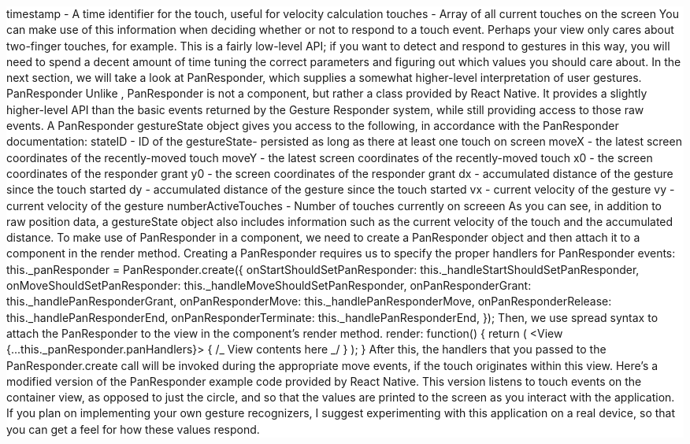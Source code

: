 timestamp - A time identifier for the touch, useful for velocity calculation
touches - Array of all current touches on the screen
You can make use of this information when deciding whether or not to respond to a touch event. Perhaps your view only cares about two-finger touches, for example.
This is a fairly low-level API; if you want to detect and respond to gestures in this way, you will need to spend a decent amount of time tuning the correct parameters and figuring out which values you should care about. In the next section, we will take a look at PanResponder, which supplies a somewhat higher-level interpretation of user gestures.
PanResponder
Unlike <TouchableHighlight>, PanResponder is not a component, but rather a class provided by React Native. It provides a slightly higher-level API than the basic events returned by the Gesture Responder system, while still providing access to those raw events. A PanResponder gestureState object gives you access to the following, in accordance with the PanResponder documentation:
stateID - ID of the gestureState- persisted as long as there at least one touch on screen
moveX - the latest screen coordinates of the recently-moved touch
moveY - the latest screen coordinates of the recently-moved touch
x0 - the screen coordinates of the responder grant
y0 - the screen coordinates of the responder grant
dx - accumulated distance of the gesture since the touch started
dy - accumulated distance of the gesture since the touch started
vx - current velocity of the gesture
vy - current velocity of the gesture
numberActiveTouches - Number of touches currently on screeen
As you can see, in addition to raw position data, a gestureState object also includes information such as the current velocity of the touch and the accumulated distance.
To make use of PanResponder in a component, we need to create a PanResponder object and then attach it to a component in the render method.
Creating a PanResponder requires us to specify the proper handlers for PanResponder events:
this.\_panResponder = PanResponder.create({
onStartShouldSetPanResponder: this.\_handleStartShouldSetPanResponder,
onMoveShouldSetPanResponder: this.\_handleMoveShouldSetPanResponder,
onPanResponderGrant: this.\_handlePanResponderGrant,
onPanResponderMove: this.\_handlePanResponderMove,
onPanResponderRelease: this.\_handlePanResponderEnd,
onPanResponderTerminate: this.\_handlePanResponderEnd,
});
Then, we use spread syntax to attach the PanResponder to the view in the component’s render method.
render: function() {
return (
<View
{...this.\_panResponder.panHandlers}>
{ /_ View contents here _/ }
</View>
);
}
After this, the handlers that you passed to the PanResponder.create call will be invoked during the appropriate move events, if the touch originates within this view.
Here’s a modified version of the PanResponder example code provided by React Native. This version listens to touch events on the container view, as opposed to just the circle, and so that the values are printed to the screen as you interact with the application. If you plan on implementing your own gesture recognizers, I suggest experimenting with this application on a real device, so that you can get a feel for how these values respond.
